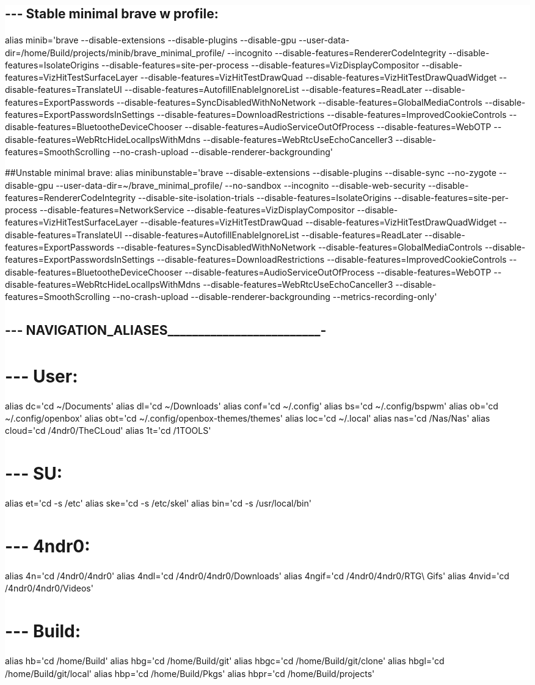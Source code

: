 ## --- Stable minimal brave w profile:
alias minib='brave --disable-extensions --disable-plugins --disable-gpu --user-data-dir=/home/Build/projects/minib/brave_minimal_profile/ --incognito --disable-features=RendererCodeIntegrity --disable-features=IsolateOrigins --disable-features=site-per-process --disable-features=VizDisplayCompositor --disable-features=VizHitTestSurfaceLayer --disable-features=VizHitTestDrawQuad --disable-features=VizHitTestDrawQuadWidget --disable-features=TranslateUI --disable-features=AutofillEnableIgnoreList --disable-features=ReadLater --disable-features=ExportPasswords --disable-features=SyncDisabledWithNoNetwork --disable-features=GlobalMediaControls --disable-features=ExportPasswordsInSettings --disable-features=DownloadRestrictions --disable-features=ImprovedCookieControls --disable-features=BluetootheDeviceChooser --disable-features=AudioServiceOutOfProcess --disable-features=WebOTP --disable-features=WebRtcHideLocalIpsWithMdns --disable-features=WebRtcUseEchoCanceller3 --disable-features=SmoothScrolling --no-crash-upload --disable-renderer-backgrounding'

##Unstable minimal brave:
alias minibunstable='brave --disable-extensions --disable-plugins --disable-sync --no-zygote --disable-gpu --user-data-dir=~/brave_minimal_profile/ --no-sandbox --incognito --disable-web-security --disable-features=RendererCodeIntegrity --disable-site-isolation-trials --disable-features=IsolateOrigins --disable-features=site-per-process --disable-features=NetworkService --disable-features=VizDisplayCompositor --disable-features=VizHitTestSurfaceLayer --disable-features=VizHitTestDrawQuad --disable-features=VizHitTestDrawQuadWidget --disable-features=TranslateUI --disable-features=AutofillEnableIgnoreList --disable-features=ReadLater --disable-features=ExportPasswords --disable-features=SyncDisabledWithNoNetwork --disable-features=GlobalMediaControls --disable-features=ExportPasswordsInSettings --disable-features=DownloadRestrictions --disable-features=ImprovedCookieControls --disable-features=BluetootheDeviceChooser --disable-features=AudioServiceOutOfProcess --disable-features=WebOTP --disable-features=WebRtcHideLocalIpsWithMdns --disable-features=WebRtcUseEchoCanceller3 --disable-features=SmoothScrolling --no-crash-upload --disable-renderer-backgrounding --metrics-recording-only'

## --- NAVIGATION_ALIASES_________________________-
# --- User:
alias dc='cd ~/Documents'
alias dl='cd ~/Downloads'
alias conf='cd ~/.config'
alias bs='cd ~/.config/bspwm'
alias ob='cd ~/.config/openbox'
alias obt='cd ~/.config/openbox-themes/themes'
alias loc='cd ~/.local'
alias nas='cd /Nas/Nas'
alias cloud='cd /4ndr0/TheCLoud'
alias 1t='cd /1TOOLS'
# --- SU:
alias et='cd -s /etc'
alias ske='cd -s /etc/skel'
alias bin='cd -s /usr/local/bin'
# --- 4ndr0:
alias 4n='cd /4ndr0/4ndr0'
alias 4ndl='cd /4ndr0/4ndr0/Downloads'
alias 4ngif='cd /4ndr0/4ndr0/RTG\ Gifs'
alias 4nvid='cd /4ndr0/4ndr0/Videos'
# --- Build: 
alias hb='cd /home/Build'
alias hbg='cd /home/Build/git'
alias hbgc='cd /home/Build/git/clone'
alias hbgl='cd /home/Build/git/local'
alias hbp='cd /home/Build/Pkgs'
alias hbpr='cd /home/Build/projects'